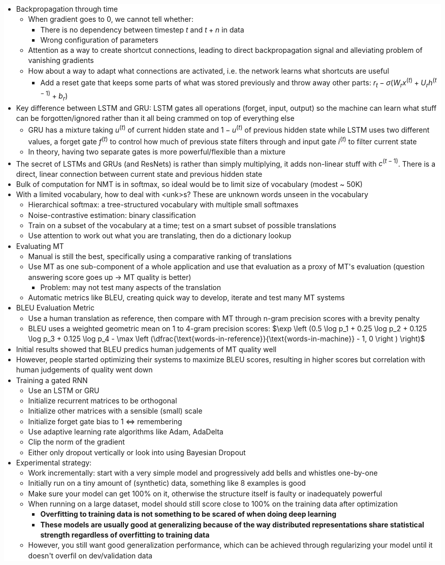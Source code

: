 - Backpropagation through time
  - When gradient goes to 0, we cannot tell whether:
    - There is no dependency between timestep $t$ and $t+n$ in data
    - Wrong configuration of parameters
  - Attention as a way to create shortcut connections, leading to direct backpropagation signal and alleviating problem of vanishing gradients
  - How about a way to adapt what connections are activated, i.e. the network learns what shortcuts are useful
    - Add a reset gate that keeps some parts of what was stored previously and throw away other parts: $r_t - \sigma \left (W_r x^{(t)} + U_r h^{(t - 1)} + b_r \right )$
- Key difference between LSTM and GRU: LSTM gates all operations (forget, input, output) so the machine can learn what stuff can be forgotten/ignored rather than it all being crammed on top of everything else
  - GRU has a mixture taking $u^{(t)}$ of current hidden state and $1 - u^{(t)}$ of previous hidden state while LSTM uses two different values, a forget gate $f^{(t)}$ to control how much of previous state filters through and input gate $i^{(t)}$ to filter current state
  - In theory, having two separate gates is more powerful/flexible than a mixture
- The secret of LSTMs and GRUs (and ResNets) is rather than simply multiplying, it adds non-linear stuff with $c^{(t - 1)}$. There is a direct, linear connection between current state and previous hidden state
- Bulk of computation for NMT is in softmax, so ideal would be to limit size of vocabulary (modest ~ 50K)
- With a limited vocabulary, how to deal with \<unk\>s? These are unknown words unseen in the vocabulary
  - Hierarchical softmax: a tree-structured vocabulary with multiple small softmaxes
  - Noise-contrastive estimation: binary classification
  - Train on a subset of the vocabulary at a time; test on a smart subset of possible translations
  - Use attention to work out what you are translating, then do a dictionary lookup
- Evaluating MT
  - Manual is still the best, specifically using a comparative ranking of translations
  - Use MT as one sub-component of a whole application and use that evaluation as a proxy of MT's evaluation (question answering score goes up $\rightarrow$ MT quality is better)
    - Problem: may not test many aspects of the translation
  - Automatic metrics like BLEU, creating quick way to develop, iterate and test many MT systems
- BLEU Evaluation Metric
  - Use a human translation as reference, then compare with MT through n-gram precision scores with a brevity penalty
  - BLEU uses a weighted geometric mean on 1 to 4-gram precision scores: $\exp \left (0.5 \log p_1 + 0.25 \log p_2 + 0.125 \log p_3 + 0.125 \log p_4 - \max \left (\dfrac{\text{words-in-reference}}{\text{words-in-machine}} - 1, 0 \right ) \right)$
- Initial results showed that BLEU predics human judgements of MT quality well
- However, people started optimizing their systems to maximize BLEU scores, resulting in higher scores but correlation with human judgements of quality went down
- Training a gated RNN
  - Use an LSTM or GRU
  - Initialize recurrent matrices to be orthogonal
  - Initialize other matrices with a sensible (small) scale
  - Initialize forget gate bias to 1 $\iff$ remembering
  - Use adaptive learning rate algorithms like Adam, AdaDelta
  - Clip the norm of the gradient
  - Either only dropout vertically or look into using Bayesian Dropout
- Experimental strategy:
  - Work incrementally: start with a very simple model and progressively add bells and whistles one-by-one
  - Initially run on a tiny amount of (synthetic) data, something like 8 examples is good
  - Make sure your model can get 100% on it, otherwise the structure itself is faulty or inadequately powerful
  - When running on a large dataset, model should still score close to 100% on the training data after optimization
    - **Overfitting to training data is not something to be scared of when doing deep learning**
    - **These models are usually good at generalizing because of the way distributed representations share statistical strength regardless of overfitting to training data**
  - However, you still want good generalization performance, which can be achieved through regularizing your model until it doesn't overfil on dev/validation data